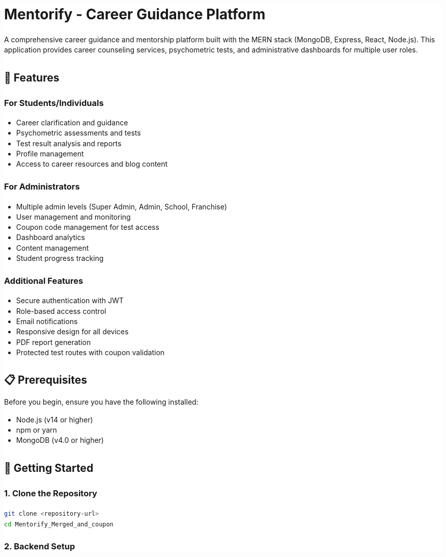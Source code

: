 # Mentorify - Career Guidance Platform

A comprehensive career guidance and mentorship platform built with the MERN stack (MongoDB, Express, React, Node.js). This application provides career counseling services, psychometric tests, and administrative dashboards for multiple user roles.

## 🌟 Features

### For Students/Individuals
- Career clarification and guidance
- Psychometric assessments and tests
- Test result analysis and reports
- Profile management
- Access to career resources and blog content

### For Administrators
- Multiple admin levels (Super Admin, Admin, School, Franchise)
- User management and monitoring
- Coupon code management for test access
- Dashboard analytics
- Content management
- Student progress tracking

### Additional Features
- Secure authentication with JWT
- Role-based access control
- Email notifications
- Responsive design for all devices
- PDF report generation
- Protected test routes with coupon validation

## 📋 Prerequisites

Before you begin, ensure you have the following installed:
- Node.js (v14 or higher)
- npm or yarn
- MongoDB (v4.0 or higher)

## 🚀 Getting Started

### 1. Clone the Repository

```bash
git clone <repository-url>
cd Mentorify_Merged_and_coupon
```

### 2. Backend Setup
